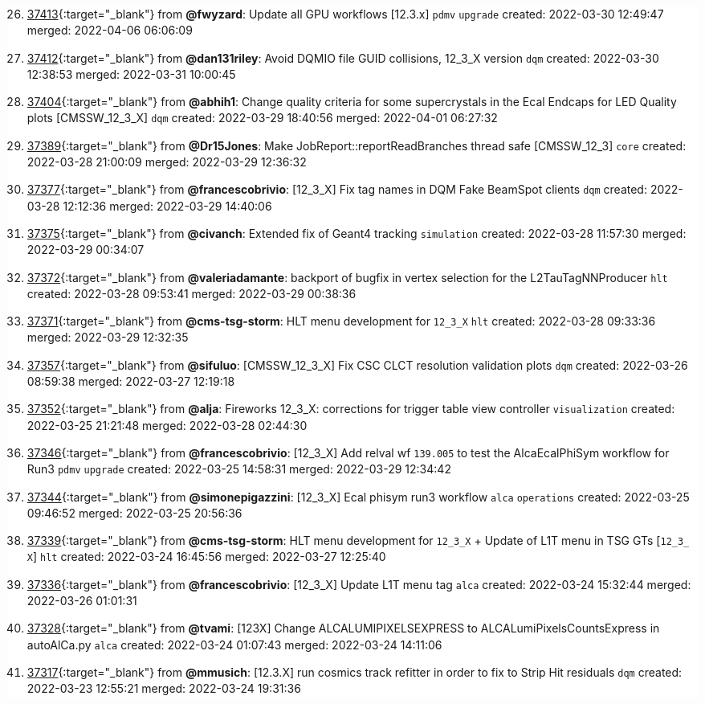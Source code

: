 26. [37413](http://github.com/cms-sw/cmssw/pull/37413){:target="_blank"}  from **@fwyzard**: Update all GPU workflows [12.3.x] `pdmv` `upgrade` created: 2022-03-30 12:49:47 merged: 2022-04-06 06:06:09

27. [37412](http://github.com/cms-sw/cmssw/pull/37412){:target="_blank"}  from **@dan131riley**: Avoid DQMIO file GUID collisions, 12_3_X version `dqm` created: 2022-03-30 12:38:53 merged: 2022-03-31 10:00:45

28. [37404](http://github.com/cms-sw/cmssw/pull/37404){:target="_blank"}  from **@abhih1**: Change quality criteria for some supercrystals in the Ecal Endcaps for LED Quality plots [CMSSW_12_3_X] `dqm` created: 2022-03-29 18:40:56 merged: 2022-04-01 06:27:32

29. [37389](http://github.com/cms-sw/cmssw/pull/37389){:target="_blank"}  from **@Dr15Jones**: Make JobReport::reportReadBranches thread safe [CMSSW_12_3] `core` created: 2022-03-28 21:00:09 merged: 2022-03-29 12:36:32

30. [37377](http://github.com/cms-sw/cmssw/pull/37377){:target="_blank"}  from **@francescobrivio**: [12_3_X] Fix tag names in DQM Fake BeamSpot clients `dqm` created: 2022-03-28 12:12:36 merged: 2022-03-29 14:40:06

31. [37375](http://github.com/cms-sw/cmssw/pull/37375){:target="_blank"}  from **@civanch**: Extended fix of Geant4 tracking `simulation` created: 2022-03-28 11:57:30 merged: 2022-03-29 00:34:07

32. [37372](http://github.com/cms-sw/cmssw/pull/37372){:target="_blank"}  from **@valeriadamante**: backport of bugfix in vertex selection for the L2TauTagNNProducer `hlt` created: 2022-03-28 09:53:41 merged: 2022-03-29 00:38:36

33. [37371](http://github.com/cms-sw/cmssw/pull/37371){:target="_blank"}  from **@cms-tsg-storm**: HLT menu development for `12_3_X` `hlt` created: 2022-03-28 09:33:36 merged: 2022-03-29 12:32:35

34. [37357](http://github.com/cms-sw/cmssw/pull/37357){:target="_blank"}  from **@sifuluo**: [CMSSW_12_3_X] Fix CSC CLCT resolution validation plots  `dqm` created: 2022-03-26 08:59:38 merged: 2022-03-27 12:19:18

35. [37352](http://github.com/cms-sw/cmssw/pull/37352){:target="_blank"}  from **@alja**: Fireworks 12_3_X: corrections for trigger table view controller `visualization` created: 2022-03-25 21:21:48 merged: 2022-03-28 02:44:30

36. [37346](http://github.com/cms-sw/cmssw/pull/37346){:target="_blank"}  from **@francescobrivio**: [12_3_X] Add relval wf `139.005` to test the AlcaEcalPhiSym workflow for Run3 `pdmv` `upgrade` created: 2022-03-25 14:58:31 merged: 2022-03-29 12:34:42

37. [37344](http://github.com/cms-sw/cmssw/pull/37344){:target="_blank"}  from **@simonepigazzini**:  [12_3_X] Ecal phisym run3 workflow `alca` `operations` created: 2022-03-25 09:46:52 merged: 2022-03-25 20:56:36

38. [37339](http://github.com/cms-sw/cmssw/pull/37339){:target="_blank"}  from **@cms-tsg-storm**: HLT menu development for `12_3_X` + Update of L1T menu in TSG GTs [`12_3_X`] `hlt` created: 2022-03-24 16:45:56 merged: 2022-03-27 12:25:40

39. [37336](http://github.com/cms-sw/cmssw/pull/37336){:target="_blank"}  from **@francescobrivio**: [12_3_X] Update L1T menu tag `alca` created: 2022-03-24 15:32:44 merged: 2022-03-26 01:01:31

40. [37328](http://github.com/cms-sw/cmssw/pull/37328){:target="_blank"}  from **@tvami**: [123X] Change ALCALUMIPIXELSEXPRESS to ALCALumiPixelsCountsExpress in autoAlCa.py `alca` created: 2022-03-24 01:07:43 merged: 2022-03-24 14:11:06

41. [37317](http://github.com/cms-sw/cmssw/pull/37317){:target="_blank"}  from **@mmusich**: [12.3.X] run cosmics track refitter in order to fix to Strip Hit residuals `dqm` created: 2022-03-23 12:55:21 merged: 2022-03-24 19:31:36
